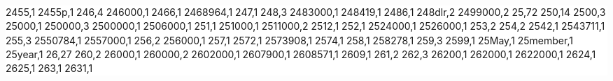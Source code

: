 2455,1
2455p,1
246,4
246000,1
2466,1
2468964,1
247,1
248,3
2483000,1
248419,1
2486,1
248dlr,2
2499000,2
25,72
250,14
2500,3
25000,1
250000,3
2500000,1
2506000,1
251,1
251000,1
2511000,2
2512,1
252,1
2524000,1
2526000,1
253,2
254,2
2542,1
2543711,1
255,3
2550784,1
2557000,1
256,2
256000,1
257,1
2572,1
2573908,1
2574,1
258,1
258278,1
259,3
2599,1
25May,1
25member,1
25year,1
26,27
260,2
26000,1
260000,2
2602000,1
2607900,1
2608571,1
2609,1
261,2
262,3
26200,1
262000,1
2622000,1
2624,1
2625,1
263,1
2631,1